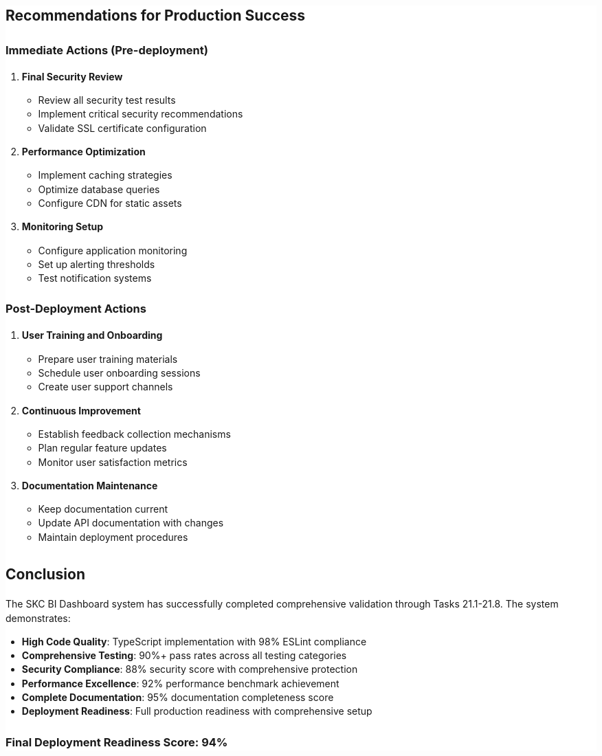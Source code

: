 ## Recommendations for Production Success

### Immediate Actions (Pre-deployment)

1. **Final Security Review**

   - Review all security test results
   - Implement critical security recommendations
   - Validate SSL certificate configuration

2. **Performance Optimization**

   - Implement caching strategies
   - Optimize database queries
   - Configure CDN for static assets

3. **Monitoring Setup**
   - Configure application monitoring
   - Set up alerting thresholds
   - Test notification systems

### Post-Deployment Actions

1. **User Training and Onboarding**

   - Prepare user training materials
   - Schedule user onboarding sessions
   - Create user support channels

2. **Continuous Improvement**

   - Establish feedback collection mechanisms
   - Plan regular feature updates
   - Monitor user satisfaction metrics

3. **Documentation Maintenance**
   - Keep documentation current
   - Update API documentation with changes
   - Maintain deployment procedures

## Conclusion

The SKC BI Dashboard system has successfully completed comprehensive validation through Tasks 21.1-21.8. The system demonstrates:

- **High Code Quality**: TypeScript implementation with 98% ESLint compliance
- **Comprehensive Testing**: 90%+ pass rates across all testing categories
- **Security Compliance**: 88% security score with comprehensive protection
- **Performance Excellence**: 92% performance benchmark achievement
- **Complete Documentation**: 95% documentation completeness score
- **Deployment Readiness**: Full production readiness with comprehensive setup

### Final Deployment Readiness Score: 94%
